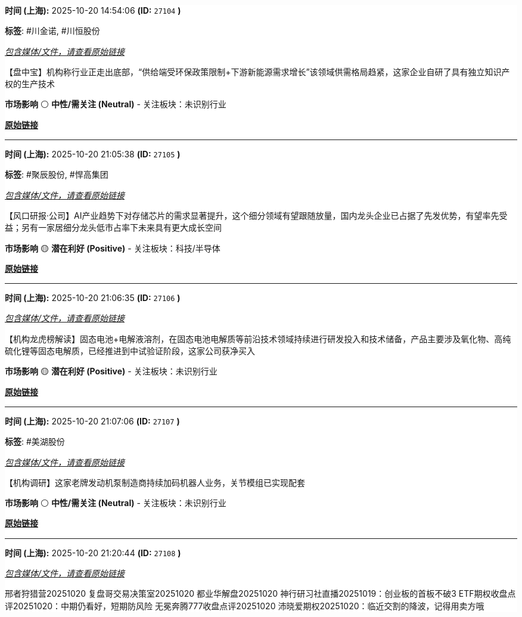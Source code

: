 **时间 (上海):** 2025-10-20 14:54:06 **(ID:** `27104` **)**

**标签**: #川金诺, #川恒股份

*[包含媒体/文件，请查看原始链接](https://t.me/s/clsvip)*

【盘中宝】机构称行业正走出底部，“供给端受环保政策限制+下游新能源需求增长”该领域供需格局趋紧，这家企业自研了具有独立知识产权的生产技术

**市场影响** ⚪ **中性/需关注 (Neutral)** - 关注板块：未识别行业

**[原始链接](https://t.me/clsvip/27104)**

---
**时间 (上海):** 2025-10-20 21:05:38 **(ID:** `27105` **)**

**标签**: #聚辰股份, #悍高集团

*[包含媒体/文件，请查看原始链接](https://t.me/s/clsvip)*

【风口研报·公司】AI产业趋势下对存储芯片的需求显著提升，这个细分领域有望跟随放量，国内龙头企业已占据了先发优势，有望率先受益；另有一家居细分龙头低市占率下未来具有更大成长空间

**市场影响** 🟡 **潜在利好 (Positive)** - 关注板块：科技/半导体

**[原始链接](https://t.me/clsvip/27105)**

---
**时间 (上海):** 2025-10-20 21:06:35 **(ID:** `27106` **)**

*[包含媒体/文件，请查看原始链接](https://t.me/s/clsvip)*

【机构龙虎榜解读】固态电池+电解液溶剂，在固态电池电解质等前沿技术领域持续进行研发投入和技术储备，产品主要涉及氧化物、高纯硫化锂等固态电解质，已经推进到中试验证阶段，这家公司获净买入

**市场影响** 🟡 **潜在利好 (Positive)** - 关注板块：未识别行业

**[原始链接](https://t.me/clsvip/27106)**

---
**时间 (上海):** 2025-10-20 21:07:06 **(ID:** `27107` **)**

**标签**: #美湖股份

*[包含媒体/文件，请查看原始链接](https://t.me/s/clsvip)*

【机构调研】这家老牌发动机泵制造商持续加码机器人业务，关节模组已实现配套

**市场影响** ⚪ **中性/需关注 (Neutral)** - 关注板块：未识别行业

**[原始链接](https://t.me/clsvip/27107)**

---
**时间 (上海):** 2025-10-20 21:20:44 **(ID:** `27108` **)**

*[包含媒体/文件，请查看原始链接](https://t.me/s/clsvip)*

邢者狩猎营20251020
复盘哥交易决策室20251020
都业华解盘20251020
神行研习社直播20251019：创业板的首板不破3
ETF期权收盘点评20251020：中期仍看好，短期防风险
无冕奔腾777收盘点评20251020
沛晓爱期权20251020：临近交割的降波，记得用卖方哦
